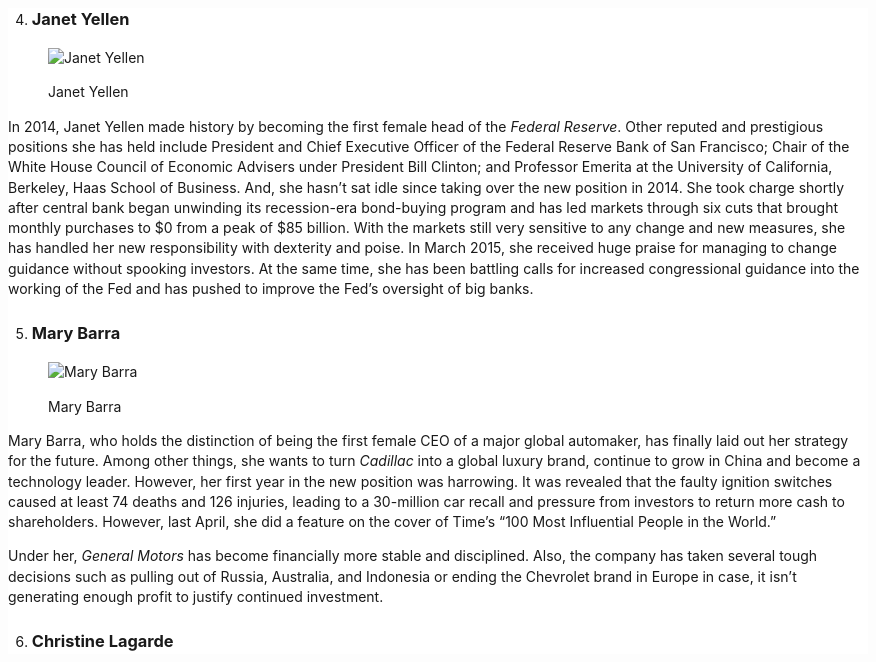   <ol start="4">
    <li>
      <h3>
        <strong>Janet Yellen</strong>
      </h3>
    </li>
  </ol><figure id="attachment_37267" class="wp-caption aligncenter">
  
  <img loading="lazy" class="size-full wp-image-37267 lazyloaded" src="https://healthyceleb.com/wp-content/uploads/2015/07/Janet-Yellen.jpg" alt="Janet Yellen" width="650" height="421" /><figcaption class="wp-caption-text">Janet Yellen</figcaption></figure> 
  
  <p>
    In 2014, Janet Yellen made history by becoming the first female head of the <em>Federal Reserve</em>. Other reputed and prestigious positions she has held include President and Chief Executive Officer of the Federal Reserve Bank of San Francisco; Chair of the White House Council of Economic Advisers under President Bill Clinton; and Professor Emerita at the University of California, Berkeley, Haas School of Business. And, she hasn’t sat idle since taking over the new position in 2014. She took charge shortly after central bank began unwinding its recession-era bond-buying program and has led markets through six cuts that brought monthly purchases to $0 from a peak of $85 billion. With the markets still very sensitive to any change and new measures, she has handled her new responsibility with dexterity and poise. In March 2015, she received huge praise for managing to change guidance without spooking investors. At the same time, she has been battling calls for increased congressional guidance into the working of the Fed and has pushed to improve the Fed’s oversight of big banks.
  </p>
  
  <ol start="5">
    <li>
      <h3>
        <strong>Mary Barra</strong>
      </h3>
    </li>
  </ol><figure id="attachment_37268" class="wp-caption aligncenter">
  
  <img loading="lazy" class="size-full wp-image-37268 lazyloaded" src="https://healthyceleb.com/wp-content/uploads/2015/07/Mary-Barra.jpg" alt="Mary Barra" width="650" height="375" /><figcaption class="wp-caption-text">Mary Barra</figcaption></figure> 
  
  <p>
    Mary Barra, who holds the distinction of being the first female CEO of a major global automaker, has finally laid out her strategy for the future. Among other things, she wants to turn <em>Cadillac</em> into a global luxury brand, continue to grow in China and become a technology leader. However, her first year in the new position was harrowing. It was revealed that the faulty ignition switches caused at least 74 deaths and 126 injuries, leading to a 30-million car recall and pressure from investors to return more cash to shareholders. However, last April, she did a feature on the cover of Time’s “100 Most Influential People in the World.”
  </p>
  
  <p>
    Under her, <em>General Motors</em> has become financially more stable and disciplined. Also, the company has taken several tough decisions such as pulling out of Russia, Australia, and Indonesia or ending the Chevrolet brand in Europe in case, it isn’t generating enough profit to justify continued investment.
  </p>
  
  <ol start="6">
    <li>
      <h3>
        <strong>Christine Lagarde</strong>
      </h3>
    </li>
  </ol><figure id="attachment_37264" class="wp-caption aligncenter">
  
